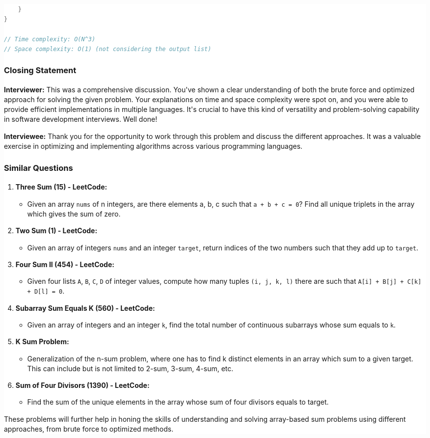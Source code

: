 ```kotlin
    }
}

// Time complexity: O(N^3)
// Space complexity: O(1) (not considering the output list)
```

### Closing Statement

**Interviewer:** This was a comprehensive discussion. You've shown a clear understanding of both the brute force and optimized approach for solving the given problem. Your explanations on time and space complexity were spot on, and you were able to provide efficient implementations in multiple languages. It's crucial to have this kind of versatility and problem-solving capability in software development interviews. Well done!

**Interviewee:** Thank you for the opportunity to work through this problem and discuss the different approaches. It was a valuable exercise in optimizing and implementing algorithms across various programming languages.

### Similar Questions

1. **Three Sum (15) - LeetCode:** 
   - Given an array `nums` of n integers, are there elements a, b, c such that `a + b + c = 0`? Find all unique triplets in the array which gives the sum of zero.
   
2. **Two Sum (1) - LeetCode:**
   - Given an array of integers `nums` and an integer `target`, return indices of the two numbers such that they add up to `target`.

3. **Four Sum II (454) - LeetCode:**
   - Given four lists `A`, `B`, `C`, `D` of integer values, compute how many tuples `(i, j, k, l)` there are such that `A[i] + B[j] + C[k] + D[l] = 0`.

4. **Subarray Sum Equals K (560) - LeetCode:**
   - Given an array of integers and an integer `k`, find the total number of continuous subarrays whose sum equals to `k`.

5. **K Sum Problem:**
   - Generalization of the n-sum problem, where one has to find k distinct elements in an array which sum to a given target. This can include but is not limited to 2-sum, 3-sum, 4-sum, etc.

6. **Sum of Four Divisors (1390) - LeetCode:**
   - Find the sum of the unique elements in the array whose sum of four divisors equals to target.

These problems will further help in honing the skills of understanding and solving array-based sum problems using different approaches, from brute force to optimized methods.